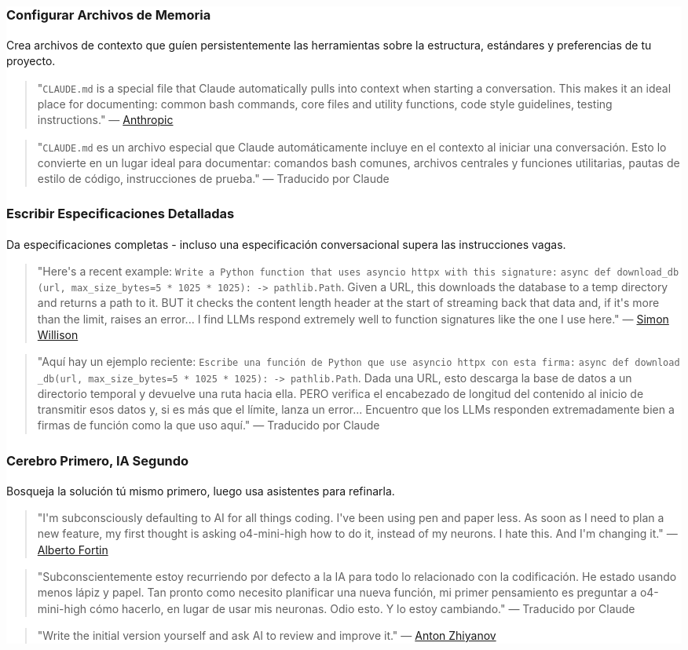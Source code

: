 ### Configurar Archivos de Memoria

Crea archivos de contexto que guíen persistentemente las herramientas sobre la estructura, estándares y preferencias de tu proyecto.

> "`CLAUDE.md` is a special file that Claude automatically pulls into context when starting a conversation. This makes it an ideal place for documenting: common bash commands, core files and utility functions, code style guidelines, testing instructions."
> — [Anthropic](https://www.anthropic.com/engineering/claude-code-best-practices#:~:text=CLAUDE.md%20is%20a%20special%20file)

> "`CLAUDE.md` es un archivo especial que Claude automáticamente incluye en el contexto al iniciar una conversación. Esto lo convierte en un lugar ideal para documentar: comandos bash comunes, archivos centrales y funciones utilitarias, pautas de estilo de código, instrucciones de prueba."
> — Traducido por Claude

### Escribir Especificaciones Detalladas

Da especificaciones completas - incluso una especificación conversacional supera las instrucciones vagas.

> "Here's a recent example: `Write a Python function that uses asyncio httpx with this signature:` `async def download_db(url, max_size_bytes=5 * 1025 * 1025): -> pathlib.Path`. Given a URL, this downloads the database to a temp directory and returns a path to it. BUT it checks the content length header at the start of streaming back that data and, if it's more than the limit, raises an error... I find LLMs respond extremely well to function signatures like the one I use here."
> — [Simon Willison](https://simonwillison.net/2025/Mar/11/using-llms-for-code/#:~:text=Here's%20a%20recent%20example)

> "Aquí hay un ejemplo reciente: `Escribe una función de Python que use asyncio httpx con esta firma:` `async def download_db(url, max_size_bytes=5 * 1025 * 1025): -> pathlib.Path`. Dada una URL, esto descarga la base de datos a un directorio temporal y devuelve una ruta hacia ella. PERO verifica el encabezado de longitud del contenido al inicio de transmitir esos datos y, si es más que el límite, lanza un error... Encuentro que los LLMs responden extremadamente bien a firmas de función como la que uso aquí."
> — Traducido por Claude

### Cerebro Primero, IA Segundo

Bosqueja la solución tú mismo primero, luego usa asistentes para refinarla.

> "I'm subconsciously defaulting to AI for all things coding. I've been using pen and paper less. As soon as I need to plan a new feature, my first thought is asking o4-mini-high how to do it, instead of my neurons. I hate this. And I'm changing it."
> — [Alberto Fortin](https://albertofortin.com/writing/coding-with-ai#:~:text=I'm%20subconsciously%20defaulting%20to%20AI)

> "Subconscientemente estoy recurriendo por defecto a la IA para todo lo relacionado con la codificación. He estado usando menos lápiz y papel. Tan pronto como necesito planificar una nueva función, mi primer pensamiento es preguntar a o4-mini-high cómo hacerlo, en lugar de usar mis neuronas. Odio esto. Y lo estoy cambiando."
> — Traducido por Claude

> "Write the initial version yourself and ask AI to review and improve it."
> — [Anton Zhiyanov](https://antonz.org/write-code/#:~:text=Write%20the%20initial%20version%20yourself%20and%20ask%20AI%20to%20review%20and%20improve%20it)
